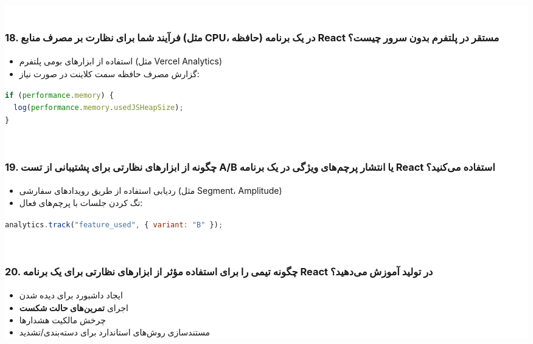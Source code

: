 <br />

### 18. فرآیند شما برای نظارت بر مصرف منابع (مثل CPU، حافظه) در یک برنامه React مستقر در پلتفرم بدون سرور چیست؟

- استفاده از ابزارهای بومی پلتفرم (مثل Vercel Analytics)
- گزارش مصرف حافظه سمت کلاینت در صورت نیاز:

```jsx
if (performance.memory) {
  log(performance.memory.usedJSHeapSize);
}
```

<br />

### 19. چگونه از ابزارهای نظارتی برای پشتیبانی از تست A/B یا انتشار پرچم‌های ویژگی در یک برنامه React استفاده می‌کنید؟

- ردیابی استفاده از طریق رویدادهای سفارشی (مثل Segment، Amplitude)
- تگ کردن جلسات با پرچم‌های فعال:

```jsx
analytics.track("feature_used", { variant: "B" });
```

<br />

### 20. چگونه تیمی را برای استفاده مؤثر از ابزارهای نظارتی برای یک برنامه React در تولید آموزش می‌دهید؟

- ایجاد داشبورد برای دیده شدن
- اجرای **تمرین‌های حالت شکست**
- چرخش مالکیت هشدارها
- مستندسازی روش‌های استاندارد برای دسته‌بندی/تشدید